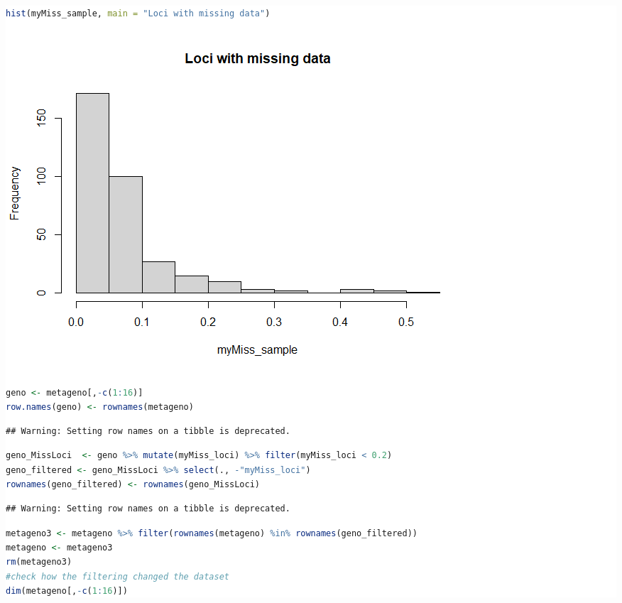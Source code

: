 ``` r
hist(myMiss_sample, main = "Loci with missing data")
```

![](steelhead_adaptive_in_use_files/figure-gfm/unnamed-chunk-3-4.png)

``` r
geno <- metageno[,-c(1:16)]
row.names(geno) <- rownames(metageno)
```

    ## Warning: Setting row names on a tibble is deprecated.

``` r
geno_MissLoci  <- geno %>% mutate(myMiss_loci) %>% filter(myMiss_loci < 0.2) 
geno_filtered <- geno_MissLoci %>% select(., -"myMiss_loci")
rownames(geno_filtered) <- rownames(geno_MissLoci)
```

    ## Warning: Setting row names on a tibble is deprecated.

``` r
metageno3 <- metageno %>% filter(rownames(metageno) %in% rownames(geno_filtered))
metageno <- metageno3
rm(metageno3)
#check how the filtering changed the dataset
dim(metageno[,-c(1:16)])
```
